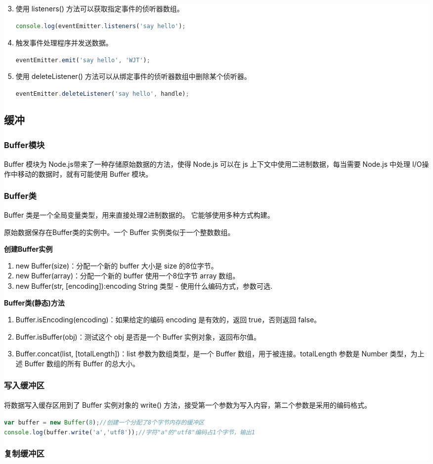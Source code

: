 3. 使用 listeners() 方法可以获取指定事件的侦听器数组。

    ```js
    console.log(eventEmitter.listeners('say hello');
    ```

4. 触发事件处理程序并发送数据。

    ```js
    eventEmitter.emit('say hello', 'WJT');
    ```

5. 使用 deleteListener() 方法可以从绑定事件的侦听器数组中删除某个侦听器。

    ```js
    eventEmitter.deleteListener('say hello', handle);
    ```

## <a name="href11">缓冲</a> ##

### <a name="href11-14">Buffer模块</a> ###

Buffer 模块为 Node.js带来了一种存储原始数据的方法，使得 Node.js 可以在 js 上下文中使用二进制数据，每当需要 Node.js 中处理 I/O操作中移动的数据时，就有可能使用 Buffer 模块。

### <a name="href11-15">Buffer类</a> ###

Buffer 类是一个全局变量类型，用来直接处理2进制数据的。 它能够使用多种方式构建。  

原始数据保存在Buffer类的实例中。一个 Buffer 实例类似于一个整数数组。  

__创建Buffer实例__

1. new Buffer(size)：分配一个新的 buffer 大小是 size 的8位字节。
2. new Buffer(array)：分配一个新的 buffer 使用一个8位字节 array 数组。
3. new Buffer(str, [encoding]):encoding String 类型 - 使用什么编码方式，参数可选.

__Buffer类(静态)方法__

1. Buffer.isEncoding(encoding)：如果给定的编码 encoding 是有效的，返回 true，否则返回 false。

2. Buffer.isBuffer(obj)：测试这个 obj 是否是一个 Buffer 实例对象，返回布尔值。

3. Buffer.concat(list, [totalLength])：list 参数为数组类型，是一个 Buffer 数组，用于被连接。totalLength 参数是 Number 类型，为上述 Buffer 数组的所有 Buffer 的总大小。

### <a name="href11-16">写入缓冲区</a> ###

将数据写入缓存区用到了 Buffer 实例对象的 write() 方法，接受第一个参数为写入内容，第二个参数是采用的编码格式。

```js
var buffer = new Buffer(8);//创建一个分配了8个字节内存的缓冲区
console.log(buffer.write('a','utf8'));//字符"a"的"utf8"编码占1个字节，输出1
```

### <a name="href11-17">复制缓冲区</a> ###
